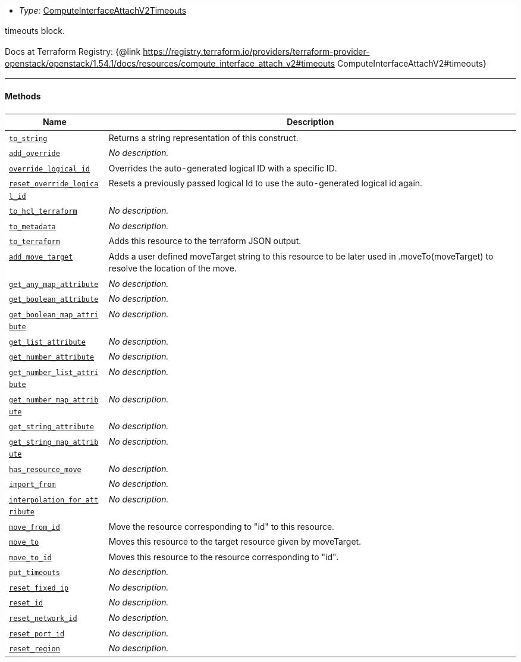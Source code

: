 - *Type:* <a href="#@ithings/cdktf-provider-openstack.computeInterfaceAttachV2.ComputeInterfaceAttachV2Timeouts">ComputeInterfaceAttachV2Timeouts</a>

timeouts block.

Docs at Terraform Registry: {@link https://registry.terraform.io/providers/terraform-provider-openstack/openstack/1.54.1/docs/resources/compute_interface_attach_v2#timeouts ComputeInterfaceAttachV2#timeouts}

---

#### Methods <a name="Methods" id="Methods"></a>

| **Name** | **Description** |
| --- | --- |
| <code><a href="#@ithings/cdktf-provider-openstack.computeInterfaceAttachV2.ComputeInterfaceAttachV2.toString">to_string</a></code> | Returns a string representation of this construct. |
| <code><a href="#@ithings/cdktf-provider-openstack.computeInterfaceAttachV2.ComputeInterfaceAttachV2.addOverride">add_override</a></code> | *No description.* |
| <code><a href="#@ithings/cdktf-provider-openstack.computeInterfaceAttachV2.ComputeInterfaceAttachV2.overrideLogicalId">override_logical_id</a></code> | Overrides the auto-generated logical ID with a specific ID. |
| <code><a href="#@ithings/cdktf-provider-openstack.computeInterfaceAttachV2.ComputeInterfaceAttachV2.resetOverrideLogicalId">reset_override_logical_id</a></code> | Resets a previously passed logical Id to use the auto-generated logical id again. |
| <code><a href="#@ithings/cdktf-provider-openstack.computeInterfaceAttachV2.ComputeInterfaceAttachV2.toHclTerraform">to_hcl_terraform</a></code> | *No description.* |
| <code><a href="#@ithings/cdktf-provider-openstack.computeInterfaceAttachV2.ComputeInterfaceAttachV2.toMetadata">to_metadata</a></code> | *No description.* |
| <code><a href="#@ithings/cdktf-provider-openstack.computeInterfaceAttachV2.ComputeInterfaceAttachV2.toTerraform">to_terraform</a></code> | Adds this resource to the terraform JSON output. |
| <code><a href="#@ithings/cdktf-provider-openstack.computeInterfaceAttachV2.ComputeInterfaceAttachV2.addMoveTarget">add_move_target</a></code> | Adds a user defined moveTarget string to this resource to be later used in .moveTo(moveTarget) to resolve the location of the move. |
| <code><a href="#@ithings/cdktf-provider-openstack.computeInterfaceAttachV2.ComputeInterfaceAttachV2.getAnyMapAttribute">get_any_map_attribute</a></code> | *No description.* |
| <code><a href="#@ithings/cdktf-provider-openstack.computeInterfaceAttachV2.ComputeInterfaceAttachV2.getBooleanAttribute">get_boolean_attribute</a></code> | *No description.* |
| <code><a href="#@ithings/cdktf-provider-openstack.computeInterfaceAttachV2.ComputeInterfaceAttachV2.getBooleanMapAttribute">get_boolean_map_attribute</a></code> | *No description.* |
| <code><a href="#@ithings/cdktf-provider-openstack.computeInterfaceAttachV2.ComputeInterfaceAttachV2.getListAttribute">get_list_attribute</a></code> | *No description.* |
| <code><a href="#@ithings/cdktf-provider-openstack.computeInterfaceAttachV2.ComputeInterfaceAttachV2.getNumberAttribute">get_number_attribute</a></code> | *No description.* |
| <code><a href="#@ithings/cdktf-provider-openstack.computeInterfaceAttachV2.ComputeInterfaceAttachV2.getNumberListAttribute">get_number_list_attribute</a></code> | *No description.* |
| <code><a href="#@ithings/cdktf-provider-openstack.computeInterfaceAttachV2.ComputeInterfaceAttachV2.getNumberMapAttribute">get_number_map_attribute</a></code> | *No description.* |
| <code><a href="#@ithings/cdktf-provider-openstack.computeInterfaceAttachV2.ComputeInterfaceAttachV2.getStringAttribute">get_string_attribute</a></code> | *No description.* |
| <code><a href="#@ithings/cdktf-provider-openstack.computeInterfaceAttachV2.ComputeInterfaceAttachV2.getStringMapAttribute">get_string_map_attribute</a></code> | *No description.* |
| <code><a href="#@ithings/cdktf-provider-openstack.computeInterfaceAttachV2.ComputeInterfaceAttachV2.hasResourceMove">has_resource_move</a></code> | *No description.* |
| <code><a href="#@ithings/cdktf-provider-openstack.computeInterfaceAttachV2.ComputeInterfaceAttachV2.importFrom">import_from</a></code> | *No description.* |
| <code><a href="#@ithings/cdktf-provider-openstack.computeInterfaceAttachV2.ComputeInterfaceAttachV2.interpolationForAttribute">interpolation_for_attribute</a></code> | *No description.* |
| <code><a href="#@ithings/cdktf-provider-openstack.computeInterfaceAttachV2.ComputeInterfaceAttachV2.moveFromId">move_from_id</a></code> | Move the resource corresponding to "id" to this resource. |
| <code><a href="#@ithings/cdktf-provider-openstack.computeInterfaceAttachV2.ComputeInterfaceAttachV2.moveTo">move_to</a></code> | Moves this resource to the target resource given by moveTarget. |
| <code><a href="#@ithings/cdktf-provider-openstack.computeInterfaceAttachV2.ComputeInterfaceAttachV2.moveToId">move_to_id</a></code> | Moves this resource to the resource corresponding to "id". |
| <code><a href="#@ithings/cdktf-provider-openstack.computeInterfaceAttachV2.ComputeInterfaceAttachV2.putTimeouts">put_timeouts</a></code> | *No description.* |
| <code><a href="#@ithings/cdktf-provider-openstack.computeInterfaceAttachV2.ComputeInterfaceAttachV2.resetFixedIp">reset_fixed_ip</a></code> | *No description.* |
| <code><a href="#@ithings/cdktf-provider-openstack.computeInterfaceAttachV2.ComputeInterfaceAttachV2.resetId">reset_id</a></code> | *No description.* |
| <code><a href="#@ithings/cdktf-provider-openstack.computeInterfaceAttachV2.ComputeInterfaceAttachV2.resetNetworkId">reset_network_id</a></code> | *No description.* |
| <code><a href="#@ithings/cdktf-provider-openstack.computeInterfaceAttachV2.ComputeInterfaceAttachV2.resetPortId">reset_port_id</a></code> | *No description.* |
| <code><a href="#@ithings/cdktf-provider-openstack.computeInterfaceAttachV2.ComputeInterfaceAttachV2.resetRegion">reset_region</a></code> | *No description.* |